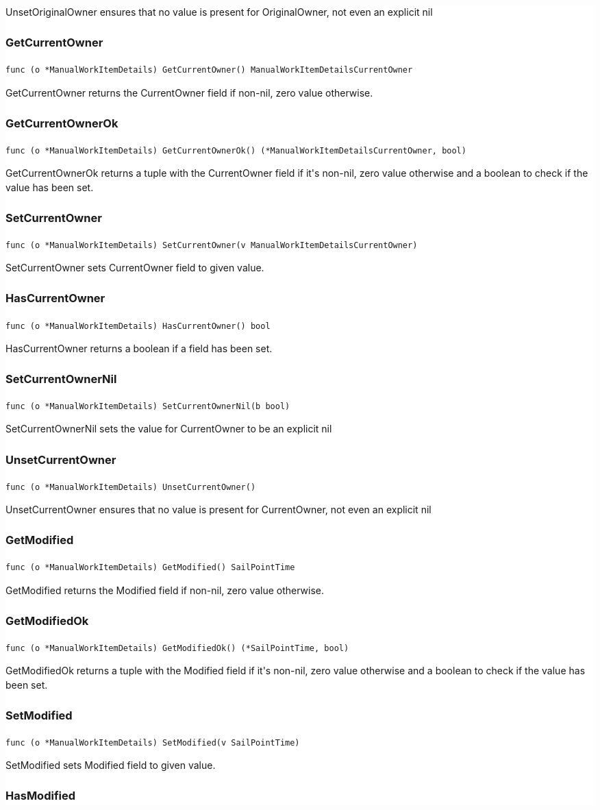 UnsetOriginalOwner ensures that no value is present for OriginalOwner, not even an explicit nil
### GetCurrentOwner

`func (o *ManualWorkItemDetails) GetCurrentOwner() ManualWorkItemDetailsCurrentOwner`

GetCurrentOwner returns the CurrentOwner field if non-nil, zero value otherwise.

### GetCurrentOwnerOk

`func (o *ManualWorkItemDetails) GetCurrentOwnerOk() (*ManualWorkItemDetailsCurrentOwner, bool)`

GetCurrentOwnerOk returns a tuple with the CurrentOwner field if it's non-nil, zero value otherwise
and a boolean to check if the value has been set.

### SetCurrentOwner

`func (o *ManualWorkItemDetails) SetCurrentOwner(v ManualWorkItemDetailsCurrentOwner)`

SetCurrentOwner sets CurrentOwner field to given value.

### HasCurrentOwner

`func (o *ManualWorkItemDetails) HasCurrentOwner() bool`

HasCurrentOwner returns a boolean if a field has been set.

### SetCurrentOwnerNil

`func (o *ManualWorkItemDetails) SetCurrentOwnerNil(b bool)`

 SetCurrentOwnerNil sets the value for CurrentOwner to be an explicit nil

### UnsetCurrentOwner
`func (o *ManualWorkItemDetails) UnsetCurrentOwner()`

UnsetCurrentOwner ensures that no value is present for CurrentOwner, not even an explicit nil
### GetModified

`func (o *ManualWorkItemDetails) GetModified() SailPointTime`

GetModified returns the Modified field if non-nil, zero value otherwise.

### GetModifiedOk

`func (o *ManualWorkItemDetails) GetModifiedOk() (*SailPointTime, bool)`

GetModifiedOk returns a tuple with the Modified field if it's non-nil, zero value otherwise
and a boolean to check if the value has been set.

### SetModified

`func (o *ManualWorkItemDetails) SetModified(v SailPointTime)`

SetModified sets Modified field to given value.

### HasModified
